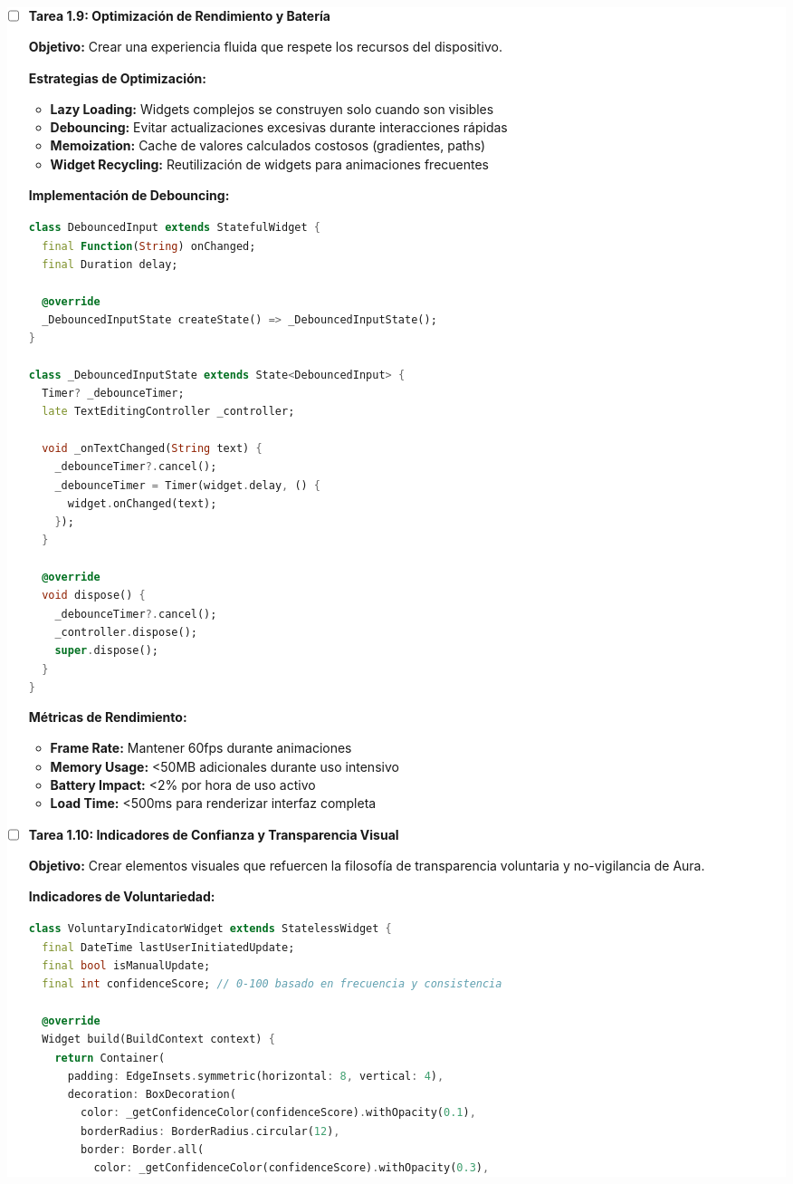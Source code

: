 - [ ] **Tarea 1.9: Optimización de Rendimiento y Batería**
  
  **Objetivo:** Crear una experiencia fluida que respete los recursos del dispositivo.
  
  **Estrategias de Optimización:**
  - **Lazy Loading:** Widgets complejos se construyen solo cuando son visibles
  - **Debouncing:** Evitar actualizaciones excesivas durante interacciones rápidas
  - **Memoization:** Cache de valores calculados costosos (gradientes, paths)
  - **Widget Recycling:** Reutilización de widgets para animaciones frecuentes
  
  **Implementación de Debouncing:**
  ```dart
  class DebouncedInput extends StatefulWidget {
    final Function(String) onChanged;
    final Duration delay;
    
    @override
    _DebouncedInputState createState() => _DebouncedInputState();
  }
  
  class _DebouncedInputState extends State<DebouncedInput> {
    Timer? _debounceTimer;
    late TextEditingController _controller;
    
    void _onTextChanged(String text) {
      _debounceTimer?.cancel();
      _debounceTimer = Timer(widget.delay, () {
        widget.onChanged(text);
      });
    }
    
    @override
    void dispose() {
      _debounceTimer?.cancel();
      _controller.dispose();
      super.dispose();
    }
  }
  ```
  
  **Métricas de Rendimiento:**
  - **Frame Rate:** Mantener 60fps durante animaciones
  - **Memory Usage:** <50MB adicionales durante uso intensivo
  - **Battery Impact:** <2% por hora de uso activo
  - **Load Time:** <500ms para renderizar interfaz completa

- [ ] **Tarea 1.10: Indicadores de Confianza y Transparencia Visual**
  
  **Objetivo:** Crear elementos visuales que refuercen la filosofía de transparencia voluntaria y no-vigilancia de Aura.
  
  **Indicadores de Voluntariedad:**
  ```dart
  class VoluntaryIndicatorWidget extends StatelessWidget {
    final DateTime lastUserInitiatedUpdate;
    final bool isManualUpdate;
    final int confidenceScore; // 0-100 basado en frecuencia y consistencia
    
    @override
    Widget build(BuildContext context) {
      return Container(
        padding: EdgeInsets.symmetric(horizontal: 8, vertical: 4),
        decoration: BoxDecoration(
          color: _getConfidenceColor(confidenceScore).withOpacity(0.1),
          borderRadius: BorderRadius.circular(12),
          border: Border.all(
            color: _getConfidenceColor(confidenceScore).withOpacity(0.3),
  ```